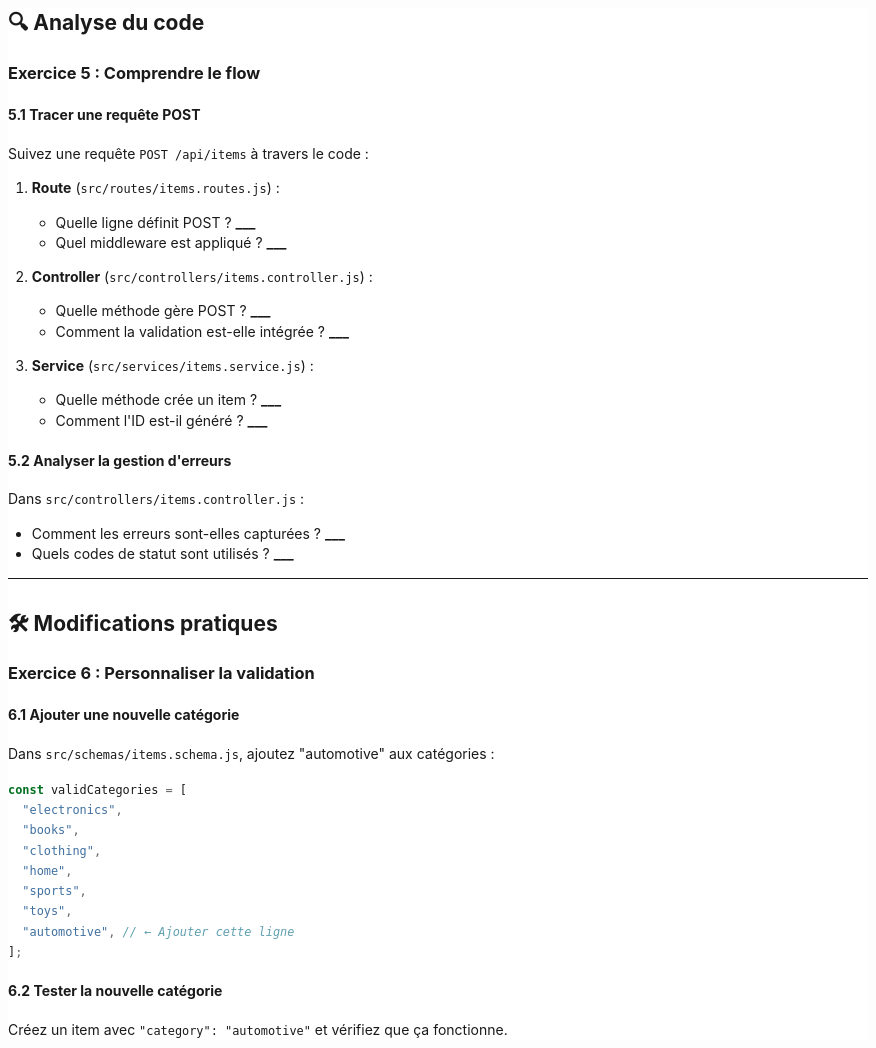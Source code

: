 ## 🔍 **Analyse du code**

### **Exercice 5 : Comprendre le flow**

#### 5.1 Tracer une requête POST

Suivez une requête `POST /api/items` à travers le code :

1. **Route** (`src/routes/items.routes.js`) :

   - Quelle ligne définit POST ? ****\_\_\_****
   - Quel middleware est appliqué ? ****\_\_\_****

2. **Controller** (`src/controllers/items.controller.js`) :

   - Quelle méthode gère POST ? ****\_\_\_****
   - Comment la validation est-elle intégrée ? ****\_\_\_****

3. **Service** (`src/services/items.service.js`) :
   - Quelle méthode crée un item ? ****\_\_\_****
   - Comment l'ID est-il généré ? ****\_\_\_****

#### 5.2 Analyser la gestion d'erreurs

Dans `src/controllers/items.controller.js` :

- Comment les erreurs sont-elles capturées ? ****\_\_\_****
- Quels codes de statut sont utilisés ? ****\_\_\_****

---

## 🛠️ **Modifications pratiques**

### **Exercice 6 : Personnaliser la validation**

#### 6.1 Ajouter une nouvelle catégorie

Dans `src/schemas/items.schema.js`, ajoutez "automotive" aux catégories :

```javascript
const validCategories = [
  "electronics",
  "books",
  "clothing",
  "home",
  "sports",
  "toys",
  "automotive", // ← Ajouter cette ligne
];
```

#### 6.2 Tester la nouvelle catégorie

Créez un item avec `"category": "automotive"` et vérifiez que ça fonctionne.
